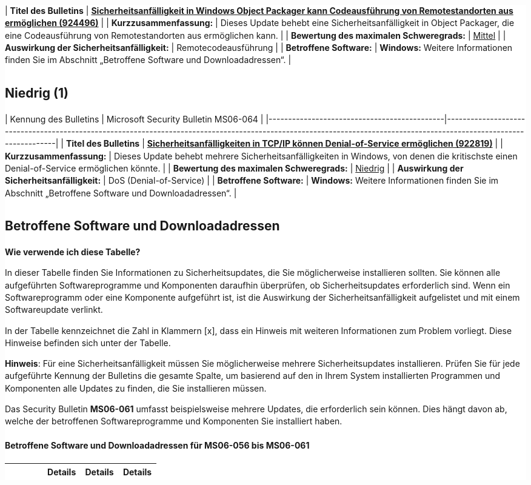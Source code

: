 | **Titel des Bulletins**                     | [**Sicherheitsanfälligkeit in Windows Object Packager kann Codeausführung von Remotestandorten aus ermöglichen (924496)**](http://www.microsoft.com/germany/technet/sicherheit/bulletins/ms06-065.mspx) |
| **Kurzzusammenfassung:**                    | Dieses Update behebt eine Sicherheitsanfälligkeit in Object Packager, die eine Codeausführung von Remotestandorten aus ermöglichen kann.                                                                |
| **Bewertung des maximalen Schweregrads:**   | [Mittel](http://www.microsoft.com/germany/technet/datenbank/articles/527029.mspx)                                                                                                                       |
| **Auswirkung der Sicherheitsanfälligkeit:** | Remotecodeausführung                                                                                                                                                                                    |
| **Betroffene Software:**                    | **Windows:** Weitere Informationen finden Sie im Abschnitt „Betroffene Software und Downloadadressen“.                                                                                                  |

Niedrig (1)
-----------

<span></span>
| Kennung des Bulletins                       | Microsoft Security Bulletin MS06-064                                                                                                                                 |
|---------------------------------------------|----------------------------------------------------------------------------------------------------------------------------------------------------------------------|
| **Titel des Bulletins**                     | [**Sicherheitsanfälligkeiten in TCP/IP können Denial-of-Service ermöglichen (922819)**](http://www.microsoft.com/germany/technet/sicherheit/bulletins/ms06-064.mspx) |
| **Kurzzusammenfassung:**                    | Dieses Update behebt mehrere Sicherheitsanfälligkeiten in Windows, von denen die kritischste einen Denial-of-Service ermöglichen könnte.                             |
| **Bewertung des maximalen Schweregrads:**   | [Niedrig](http://www.microsoft.com/germany/technet/datenbank/articles/527029.mspx)                                                                                   |
| **Auswirkung der Sicherheitsanfälligkeit:** | DoS (Denial-of-Service)                                                                                                                                              |
| **Betroffene Software:**                    | **Windows:** Weitere Informationen finden Sie im Abschnitt „Betroffene Software und Downloadadressen“.                                                               |

Betroffene Software und Downloadadressen
----------------------------------------

<span></span>
**Wie verwende ich diese Tabelle?**

In dieser Tabelle finden Sie Informationen zu Sicherheitsupdates, die Sie möglicherweise installieren sollten. Sie können alle aufgeführten Softwareprogramme und Komponenten daraufhin überprüfen, ob Sicherheitsupdates erforderlich sind. Wenn ein Softwareprogramm oder eine Komponente aufgeführt ist, ist die Auswirkung der Sicherheitsanfälligkeit aufgelistet und mit einem Softwareupdate verlinkt.

In der Tabelle kennzeichnet die Zahl in Klammern \[x\], dass ein Hinweis mit weiteren Informationen zum Problem vorliegt. Diese Hinweise befinden sich unter der Tabelle.

**Hinweis**: Für eine Sicherheitsanfälligkeit müssen Sie möglicherweise mehrere Sicherheitsupdates installieren. Prüfen Sie für jede aufgeführte Kennung der Bulletins die gesamte Spalte, um basierend auf den in Ihrem System installierten Programmen und Komponenten alle Updates zu finden, die Sie installieren müssen.

Das Security Bulletin **MS06-061** umfasst beispielsweise mehrere Updates, die erforderlich sein können. Dies hängt davon ab, welche der betroffenen Softwareprogramme und Komponenten Sie installiert haben.

#### Betroffene Software und Downloadadressen für MS06-056 bis MS06-061

<table style="width:100%;">
<colgroup>
<col width="14%" />
<col width="14%" />
<col width="14%" />
<col width="14%" />
<col width="14%" />
<col width="14%" />
<col width="14%" />
</colgroup>
<thead>
<tr class="header">
<th></th>
<th>Details</th>
<th>Details</th>
<th>Details</th>